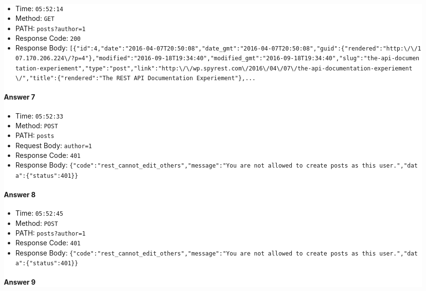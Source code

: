 










- Time: ```05:52:14```
- Method: ```GET```
- PATH: ```posts?author=1```
- Response Code: ```200```
- Response Body: ```[{"id":4,"date":"2016-04-07T20:50:08","date_gmt":"2016-04-07T20:50:08","guid":{"rendered":"http:\/\/107.170.206.224\/?p=4"},"modified":"2016-09-18T19:34:40","modified_gmt":"2016-09-18T19:34:40","slug":"the-api-documentation-experiement","type":"post","link":"http:\/\/wp.spyrest.com\/2016\/04\/07\/the-api-documentation-experiement\/","title":{"rendered":"The REST API Documentation Experiement"},...```

#### Answer 7












- Time: ```05:52:33```
- Method: ```POST```
- PATH: ```posts```
- Request Body: ```author=1```
- Response Code: ```401```
- Response Body: ```{"code":"rest_cannot_edit_others","message":"You are not allowed to create posts as this user.","data":{"status":401}}```

#### Answer 8












- Time: ```05:52:45```
- Method: ```POST```
- PATH: ```posts?author=1```
- Response Code: ```401```
- Response Body: ```{"code":"rest_cannot_edit_others","message":"You are not allowed to create posts as this user.","data":{"status":401}}```

#### Answer 9






